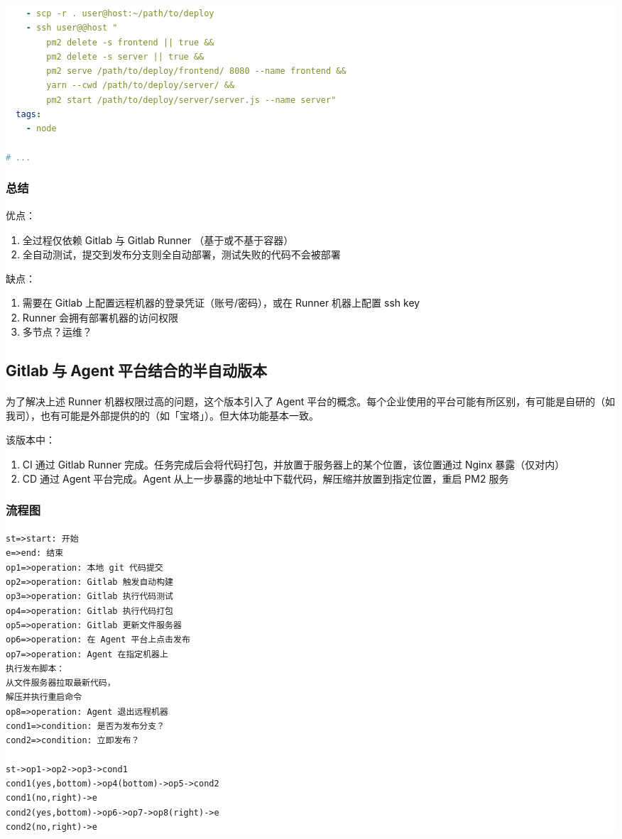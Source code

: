 ```yaml
    - scp -r . user@host:~/path/to/deploy
    - ssh user@@host "
        pm2 delete -s frontend || true &&
        pm2 delete -s server || true &&
        pm2 serve /path/to/deploy/frontend/ 8080 --name frontend &&
        yarn --cwd /path/to/deploy/server/ &&
        pm2 start /path/to/deploy/server/server.js --name server"
  tags:
    - node

# ...
```

### 总结

优点：

1. 全过程仅依赖 Gitlab 与 Gitlab Runner （基于或不基于容器）
1. 全自动测试，提交到发布分支则全自动部署，测试失败的代码不会被部署

缺点：

1. 需要在 Gitlab 上配置远程机器的登录凭证（账号/密码），或在 Runner 机器上配置 ssh key
1. Runner 会拥有部署机器的访问权限
1. 多节点？运维？

## Gitlab 与 Agent 平台结合的半自动版本

为了解决上述 Runner 机器权限过高的问题，这个版本引入了 Agent 平台的概念。每个企业使用的平台可能有所区别，有可能是自研的（如我司），也有可能是外部提供的的（如「宝塔」）。但大体功能基本一致。

该版本中：

1. CI 通过 Gitlab Runner 完成。任务完成后会将代码打包，并放置于服务器上的某个位置，该位置通过 Nginx 暴露（仅对内）
1. CD 通过 Agent 平台完成。Agent 从上一步暴露的地址中下载代码，解压缩并放置到指定位置，重启 PM2 服务

### 流程图

```flowchart
st=>start: 开始
e=>end: 结束
op1=>operation: 本地 git 代码提交
op2=>operation: Gitlab 触发自动构建
op3=>operation: Gitlab 执行代码测试
op4=>operation: Gitlab 执行代码打包
op5=>operation: Gitlab 更新文件服务器
op6=>operation: 在 Agent 平台上点击发布
op7=>operation: Agent 在指定机器上
执行发布脚本：
从文件服务器拉取最新代码，
解压并执行重启命令
op8=>operation: Agent 退出远程机器
cond1=>condition: 是否为发布分支？
cond2=>condition: 立即发布？

st->op1->op2->op3->cond1
cond1(yes,bottom)->op4(bottom)->op5->cond2
cond1(no,right)->e
cond2(yes,bottom)->op6->op7->op8(right)->e
cond2(no,right)->e
```
